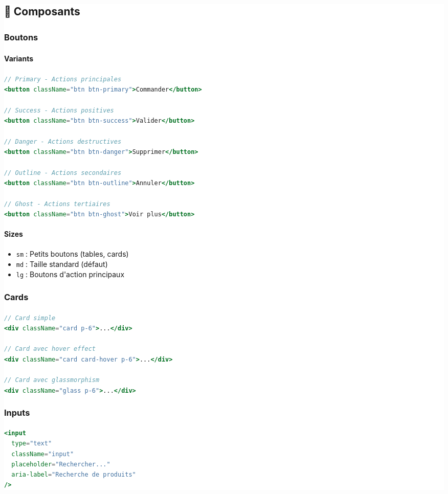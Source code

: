 
## 🧩 Composants

### Boutons

#### Variants
```jsx
// Primary - Actions principales
<button className="btn btn-primary">Commander</button>

// Success - Actions positives
<button className="btn btn-success">Valider</button>

// Danger - Actions destructives
<button className="btn btn-danger">Supprimer</button>

// Outline - Actions secondaires
<button className="btn btn-outline">Annuler</button>

// Ghost - Actions tertiaires
<button className="btn btn-ghost">Voir plus</button>
```

#### Sizes
- `sm` : Petits boutons (tables, cards)
- `md` : Taille standard (défaut)
- `lg` : Boutons d'action principaux

### Cards

```jsx
// Card simple
<div className="card p-6">...</div>

// Card avec hover effect
<div className="card card-hover p-6">...</div>

// Card avec glassmorphism
<div className="glass p-6">...</div>
```

### Inputs

```jsx
<input 
  type="text" 
  className="input" 
  placeholder="Rechercher..."
  aria-label="Recherche de produits"
/>
```
